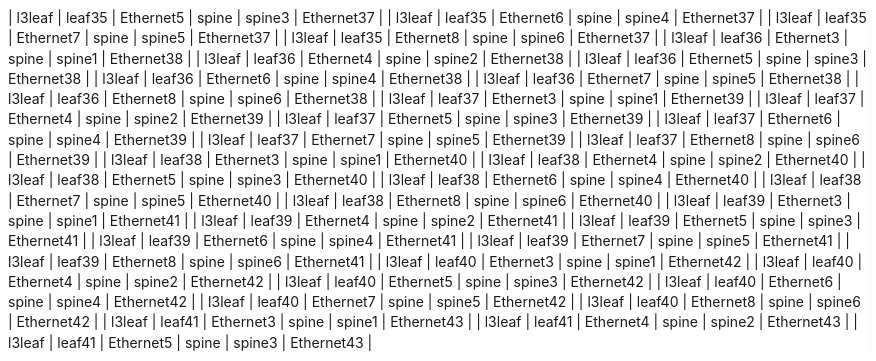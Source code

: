 | l3leaf | leaf35 | Ethernet5 | spine | spine3 | Ethernet37 |
| l3leaf | leaf35 | Ethernet6 | spine | spine4 | Ethernet37 |
| l3leaf | leaf35 | Ethernet7 | spine | spine5 | Ethernet37 |
| l3leaf | leaf35 | Ethernet8 | spine | spine6 | Ethernet37 |
| l3leaf | leaf36 | Ethernet3 | spine | spine1 | Ethernet38 |
| l3leaf | leaf36 | Ethernet4 | spine | spine2 | Ethernet38 |
| l3leaf | leaf36 | Ethernet5 | spine | spine3 | Ethernet38 |
| l3leaf | leaf36 | Ethernet6 | spine | spine4 | Ethernet38 |
| l3leaf | leaf36 | Ethernet7 | spine | spine5 | Ethernet38 |
| l3leaf | leaf36 | Ethernet8 | spine | spine6 | Ethernet38 |
| l3leaf | leaf37 | Ethernet3 | spine | spine1 | Ethernet39 |
| l3leaf | leaf37 | Ethernet4 | spine | spine2 | Ethernet39 |
| l3leaf | leaf37 | Ethernet5 | spine | spine3 | Ethernet39 |
| l3leaf | leaf37 | Ethernet6 | spine | spine4 | Ethernet39 |
| l3leaf | leaf37 | Ethernet7 | spine | spine5 | Ethernet39 |
| l3leaf | leaf37 | Ethernet8 | spine | spine6 | Ethernet39 |
| l3leaf | leaf38 | Ethernet3 | spine | spine1 | Ethernet40 |
| l3leaf | leaf38 | Ethernet4 | spine | spine2 | Ethernet40 |
| l3leaf | leaf38 | Ethernet5 | spine | spine3 | Ethernet40 |
| l3leaf | leaf38 | Ethernet6 | spine | spine4 | Ethernet40 |
| l3leaf | leaf38 | Ethernet7 | spine | spine5 | Ethernet40 |
| l3leaf | leaf38 | Ethernet8 | spine | spine6 | Ethernet40 |
| l3leaf | leaf39 | Ethernet3 | spine | spine1 | Ethernet41 |
| l3leaf | leaf39 | Ethernet4 | spine | spine2 | Ethernet41 |
| l3leaf | leaf39 | Ethernet5 | spine | spine3 | Ethernet41 |
| l3leaf | leaf39 | Ethernet6 | spine | spine4 | Ethernet41 |
| l3leaf | leaf39 | Ethernet7 | spine | spine5 | Ethernet41 |
| l3leaf | leaf39 | Ethernet8 | spine | spine6 | Ethernet41 |
| l3leaf | leaf40 | Ethernet3 | spine | spine1 | Ethernet42 |
| l3leaf | leaf40 | Ethernet4 | spine | spine2 | Ethernet42 |
| l3leaf | leaf40 | Ethernet5 | spine | spine3 | Ethernet42 |
| l3leaf | leaf40 | Ethernet6 | spine | spine4 | Ethernet42 |
| l3leaf | leaf40 | Ethernet7 | spine | spine5 | Ethernet42 |
| l3leaf | leaf40 | Ethernet8 | spine | spine6 | Ethernet42 |
| l3leaf | leaf41 | Ethernet3 | spine | spine1 | Ethernet43 |
| l3leaf | leaf41 | Ethernet4 | spine | spine2 | Ethernet43 |
| l3leaf | leaf41 | Ethernet5 | spine | spine3 | Ethernet43 |